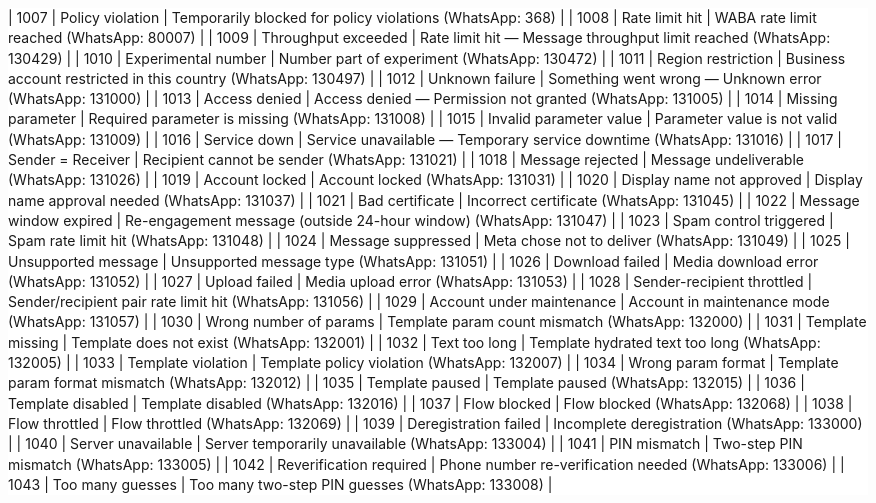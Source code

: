 | 1007 | Policy violation           | Temporarily blocked for policy violations (WhatsApp: 368)                                         |
| 1008 | Rate limit hit             | WABA rate limit reached (WhatsApp: 80007)                                                         |
| 1009 | Throughput exceeded        | Rate limit hit — Message throughput limit reached (WhatsApp: 130429)                              |
| 1010 | Experimental number        | Number part of experiment (WhatsApp: 130472)                                                      |
| 1011 | Region restriction         | Business account restricted in this country (WhatsApp: 130497)                                    |
| 1012 | Unknown failure            | Something went wrong — Unknown error (WhatsApp: 131000)                                           |
| 1013 | Access denied              | Access denied — Permission not granted (WhatsApp: 131005)                                         |
| 1014 | Missing parameter          | Required parameter is missing (WhatsApp: 131008)                                                  |
| 1015 | Invalid parameter value    | Parameter value is not valid (WhatsApp: 131009)                                                   |
| 1016 | Service down               | Service unavailable — Temporary service downtime (WhatsApp: 131016)                               |
| 1017 | Sender \= Receiver         | Recipient cannot be sender (WhatsApp: 131021)                                                     |
| 1018 | Message rejected           | Message undeliverable (WhatsApp: 131026)                                                          |
| 1019 | Account locked             | Account locked (WhatsApp: 131031)                                                                 |
| 1020 | Display name not approved  | Display name approval needed (WhatsApp: 131037)                                                   |
| 1021 | Bad certificate            | Incorrect certificate (WhatsApp: 131045)                                                          |
| 1022 | Message window expired     | Re-engagement message (outside 24-hour window) (WhatsApp: 131047)                                 |
| 1023 | Spam control triggered     | Spam rate limit hit (WhatsApp: 131048)                                                            |
| 1024 | Message suppressed         | Meta chose not to deliver (WhatsApp: 131049)                                                      |
| 1025 | Unsupported message        | Unsupported message type (WhatsApp: 131051)                                                       |
| 1026 | Download failed            | Media download error (WhatsApp: 131052)                                                           |
| 1027 | Upload failed              | Media upload error (WhatsApp: 131053)                                                             |
| 1028 | Sender-recipient throttled | Sender/recipient pair rate limit hit (WhatsApp: 131056)                                           |
| 1029 | Account under maintenance  | Account in maintenance mode (WhatsApp: 131057)                                                    |
| 1030 | Wrong number of params     | Template param count mismatch (WhatsApp: 132000)                                                  |
| 1031 | Template missing           | Template does not exist (WhatsApp: 132001)                                                        |
| 1032 | Text too long              | Template hydrated text too long (WhatsApp: 132005)                                                |
| 1033 | Template violation         | Template policy violation (WhatsApp: 132007)                                                      |
| 1034 | Wrong param format         | Template param format mismatch (WhatsApp: 132012)                                                 |
| 1035 | Template paused            | Template paused (WhatsApp: 132015)                                                                |
| 1036 | Template disabled          | Template disabled (WhatsApp: 132016)                                                              |
| 1037 | Flow blocked               | Flow blocked (WhatsApp: 132068)                                                                   |
| 1038 | Flow throttled             | Flow throttled (WhatsApp: 132069)                                                                 |
| 1039 | Deregistration failed      | Incomplete deregistration (WhatsApp: 133000)                                                      |
| 1040 | Server unavailable         | Server temporarily unavailable (WhatsApp: 133004)                                                 |
| 1041 | PIN mismatch               | Two-step PIN mismatch (WhatsApp: 133005)                                                          |
| 1042 | Reverification required    | Phone number re-verification needed (WhatsApp: 133006)                                            |
| 1043 | Too many guesses           | Too many two-step PIN guesses (WhatsApp: 133008)                                                  |